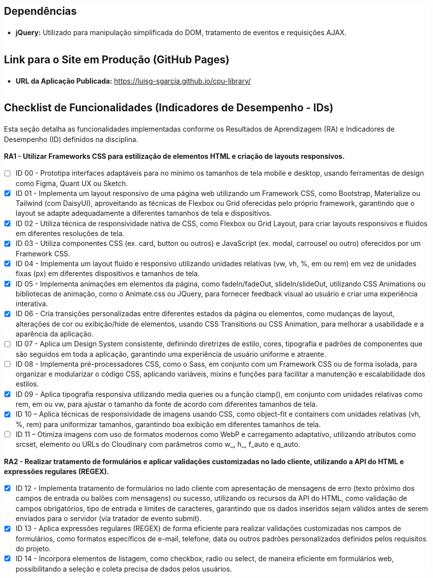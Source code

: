 ## Dependências
* **jQuery:** Utilizado para manipulação simplificada do DOM, tratamento de eventos e requisições AJAX.

## Link para o Site em Produção (GitHub Pages)
* **URL da Aplicação Publicada:** https://luisg-sgarcia.github.io/cpu-library/

## Checklist de Funcionalidades (Indicadores de Desempenho - IDs)

Esta seção detalha as funcionalidades implementadas conforme os Resultados de Aprendizagem (RA) e Indicadores de Desempenho (ID) definidos na disciplina.

**RA1 - Utilizar Frameworks CSS para estilização de elementos HTML e criação de layouts responsivos.**
* [ ] ID 00 - Prototipa interfaces adaptáveis para no mínimo os tamanhos de tela mobile e desktop, usando ferramentas de design como Figma, Quant UX ou Sketch.
* [x] ID 01 - Implementa um layout responsivo de uma página web utilizando um Framework CSS, como Bootstrap, Materialize ou Tailwind (com DaisyUI), aproveitando as técnicas de Flexbox ou Grid oferecidas pelo próprio framework, garantindo que o layout se adapte adequadamente a diferentes tamanhos de tela e dispositivos.
* [x] ID 02 - Utiliza técnica de responsividade nativa de CSS, como Flexbox ou Grid Layout, para criar layouts responsivos e fluidos em diferentes resoluções de tela.
* [x] ID 03 - Utiliza componentes CSS (ex. card, button ou outros) e JavaScript (ex. modal, carrousel ou outro) oferecidos por um Framework CSS.
* [x] ID 04 - Implementa um layout fluido e responsivo utilizando unidades relativas (vw, vh, %, em ou rem) em vez de unidades fixas (px) em diferentes dispositivos e tamanhos de tela.
* [x] ID 05 - Implementa animações em elementos da página, como fadeIn/fadeOut, slideIn/slideOut, utilizando CSS Animations ou bibliotecas de animação, como o Animate.css ou JQuery, para fornecer feedback visual ao usuário e criar uma experiência interativa.
* [x] ID 06 - Cria transições personalizadas entre diferentes estados da página ou elementos, como mudanças de layout, alterações de cor ou exibição/hide de elementos, usando CSS Transitions ou CSS Animation, para melhorar a usabilidade e a aparência da aplicação.
* [ ] ID 07 - Aplica um Design System consistente, definindo diretrizes de estilo, cores, tipografia e padrões de componentes que são seguidos em toda a aplicação, garantindo uma experiência de usuário uniforme e atraente.
* [ ] ID 08 - Implementa pré-processadores CSS, como o Sass, em conjunto com um Framework CSS ou de forma isolada, para organizar e modularizar o código CSS, aplicando variáveis, mixins e funções para facilitar a manutenção e escalabilidade dos estilos.
* [x] ID 09 - Aplica tipografia responsiva utilizando media queries ou a função clamp(), em conjunto com unidades relativas como rem, em ou vw, para ajustar o tamanho da fonte de acordo com diferentes tamanhos de tela.
* [x] ID 10 – Aplica técnicas de responsividade de imagens usando CSS, como object-fit e containers com unidades relativas (vh, %, rem) para uniformizar tamanhos, garantindo boa exibição em diferentes tamanhos de tela.
* [ ] ID 11 – Otimiza imagens com uso de formatos modernos como WebP e carregamento adaptativo, utilizando atributos como srcset, elemento <picture> ou URLs do Cloudinary com parâmetros como w_, h_, f_auto e q_auto.

**RA2 - Realizar tratamento de formulários e aplicar validações customizadas no lado cliente, utilizando a API do HTML e expressões regulares (REGEX).**
* [x] ID 12 - Implementa tratamento de formulários no lado cliente com apresentação de mensagens de erro (texto próximo dos campos de entrada ou balões com mensagens) ou sucesso, utilizando os recursos da API do HTML, como validação de campos obrigatórios, tipo de entrada e limites de caracteres, garantindo que os dados inseridos sejam válidos antes de serem enviados para o servidor (via tratador de evento submit).
* [x] ID 13 - Aplica expressões regulares (REGEX) de forma eficiente para realizar validações customizadas nos campos de formulários, como formatos específicos de e-mail, telefone, data ou outros padrões personalizados definidos pelos requisitos do projeto.
* [x] ID 14 - Incorpora elementos de listagem, como checkbox, radio ou select, de maneira eficiente em formulários web, possibilitando a seleção e coleta precisa de dados pelos usuários.